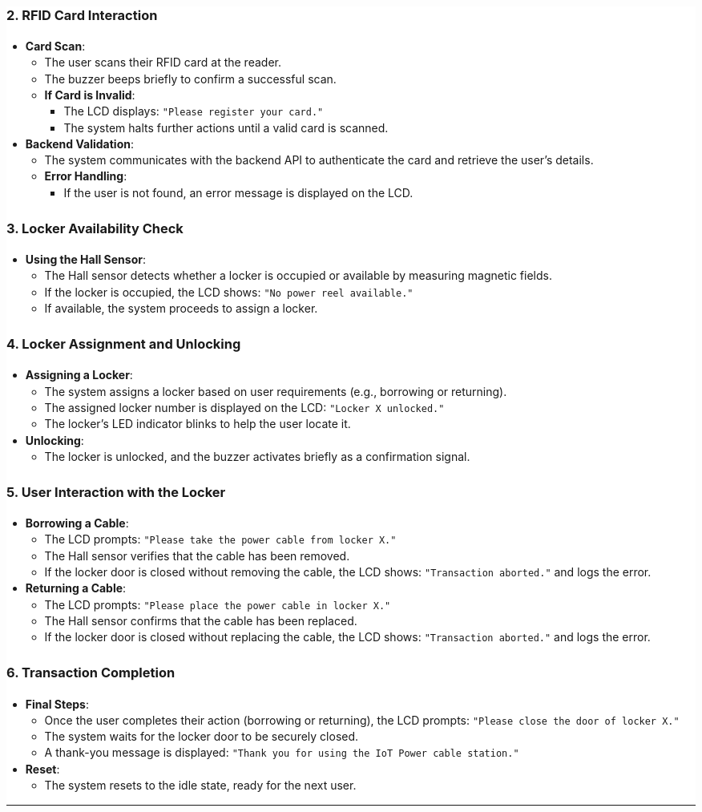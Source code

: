 ### 2. **RFID Card Interaction**
   - **Card Scan**:
     - The user scans their RFID card at the reader.
     - The buzzer beeps briefly to confirm a successful scan.
     - **If Card is Invalid**:
       - The LCD displays: `"Please register your card."`
       - The system halts further actions until a valid card is scanned.
   - **Backend Validation**:
     - The system communicates with the backend API to authenticate the card and retrieve the user’s details.
     - **Error Handling**:
       - If the user is not found, an error message is displayed on the LCD.

### 3. **Locker Availability Check**
   - **Using the Hall Sensor**:
     - The Hall sensor detects whether a locker is occupied or available by measuring magnetic fields.
     - If the locker is occupied, the LCD shows: `"No power reel available."`
     - If available, the system proceeds to assign a locker.

### 4. **Locker Assignment and Unlocking**
   - **Assigning a Locker**:
     - The system assigns a locker based on user requirements (e.g., borrowing or returning).
     - The assigned locker number is displayed on the LCD: `"Locker X unlocked."`
     - The locker’s LED indicator blinks to help the user locate it.
   - **Unlocking**:
     - The locker is unlocked, and the buzzer activates briefly as a confirmation signal.

### 5. **User Interaction with the Locker**
   - **Borrowing a Cable**:
     - The LCD prompts: `"Please take the power cable from locker X."`
     - The Hall sensor verifies that the cable has been removed.
     - If the locker door is closed without removing the cable, the LCD shows: `"Transaction aborted."` and logs the error.
   - **Returning a Cable**:
     - The LCD prompts: `"Please place the power cable in locker X."`
     - The Hall sensor confirms that the cable has been replaced.
     - If the locker door is closed without replacing the cable, the LCD shows: `"Transaction aborted."` and logs the error.

### 6. **Transaction Completion**
   - **Final Steps**:
     - Once the user completes their action (borrowing or returning), the LCD prompts: `"Please close the door of locker X."`
     - The system waits for the locker door to be securely closed.
     - A thank-you message is displayed: `"Thank you for using the IoT Power cable station."`
   - **Reset**:
     - The system resets to the idle state, ready for the next user.

---
